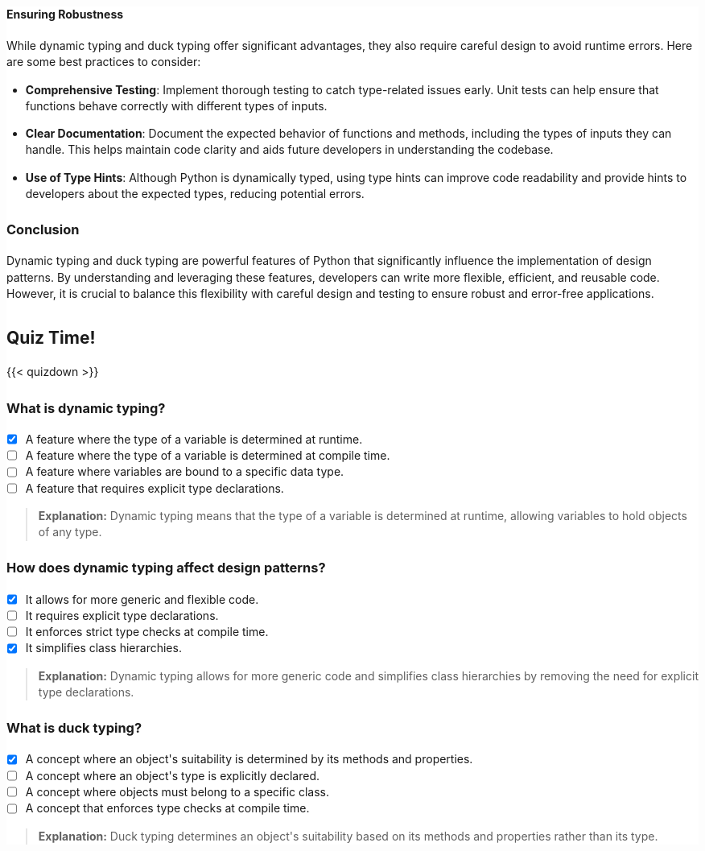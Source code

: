 #### Ensuring Robustness

While dynamic typing and duck typing offer significant advantages, they also require careful design to avoid runtime errors. Here are some best practices to consider:

- **Comprehensive Testing**: Implement thorough testing to catch type-related issues early. Unit tests can help ensure that functions behave correctly with different types of inputs.

- **Clear Documentation**: Document the expected behavior of functions and methods, including the types of inputs they can handle. This helps maintain code clarity and aids future developers in understanding the codebase.

- **Use of Type Hints**: Although Python is dynamically typed, using type hints can improve code readability and provide hints to developers about the expected types, reducing potential errors.

### Conclusion

Dynamic typing and duck typing are powerful features of Python that significantly influence the implementation of design patterns. By understanding and leveraging these features, developers can write more flexible, efficient, and reusable code. However, it is crucial to balance this flexibility with careful design and testing to ensure robust and error-free applications.

## Quiz Time!

{{< quizdown >}}

### What is dynamic typing?

- [x] A feature where the type of a variable is determined at runtime.
- [ ] A feature where the type of a variable is determined at compile time.
- [ ] A feature where variables are bound to a specific data type.
- [ ] A feature that requires explicit type declarations.

> **Explanation:** Dynamic typing means that the type of a variable is determined at runtime, allowing variables to hold objects of any type.

### How does dynamic typing affect design patterns?

- [x] It allows for more generic and flexible code.
- [ ] It requires explicit type declarations.
- [ ] It enforces strict type checks at compile time.
- [x] It simplifies class hierarchies.

> **Explanation:** Dynamic typing allows for more generic code and simplifies class hierarchies by removing the need for explicit type declarations.

### What is duck typing?

- [x] A concept where an object's suitability is determined by its methods and properties.
- [ ] A concept where an object's type is explicitly declared.
- [ ] A concept where objects must belong to a specific class.
- [ ] A concept that enforces type checks at compile time.

> **Explanation:** Duck typing determines an object's suitability based on its methods and properties rather than its type.
